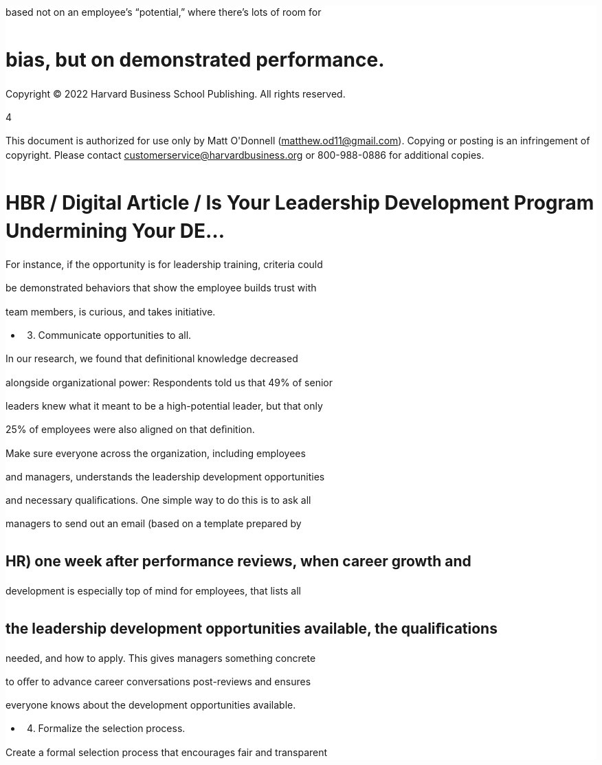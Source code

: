 based not on an employee’s “potential,” where there’s lots of room for

# bias, but on demonstrated performance.

Copyright © 2022 Harvard Business School Publishing. All rights reserved.

4

This document is authorized for use only by Matt O'Donnell (matthew.od11@gmail.com). Copying or posting is an infringement of copyright. Please contact customerservice@harvardbusiness.org or 800-988-0886 for additional copies.

# HBR / Digital Article / Is Your Leadership Development Program Undermining Your DE…

For instance, if the opportunity is for leadership training, criteria could

be demonstrated behaviors that show the employee builds trust with

team members, is curious, and takes initiative.

- 3. Communicate opportunities to all.

In our research, we found that deﬁnitional knowledge decreased

alongside organizational power: Respondents told us that 49% of senior

leaders knew what it meant to be a high-potential leader, but that only

25% of employees were also aligned on that deﬁnition.

Make sure everyone across the organization, including employees

and managers, understands the leadership development opportunities

and necessary qualiﬁcations. One simple way to do this is to ask all

managers to send out an email (based on a template prepared by

## HR) one week after performance reviews, when career growth and

development is especially top of mind for employees, that lists all

## the leadership development opportunities available, the qualiﬁcations

needed, and how to apply. This gives managers something concrete

to oﬀer to advance career conversations post-reviews and ensures

everyone knows about the development opportunities available.

- 4. Formalize the selection process.

Create a formal selection process that encourages fair and transparent
